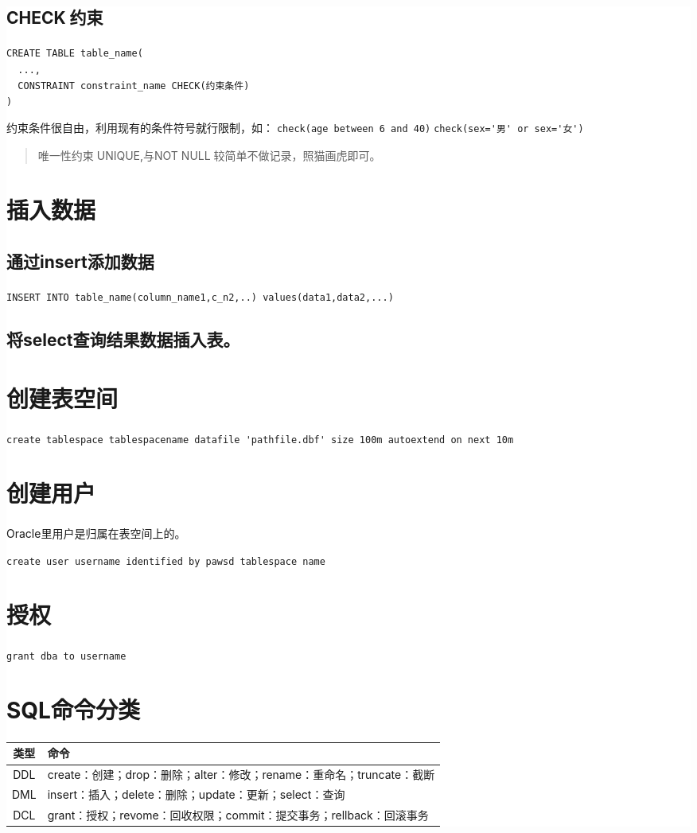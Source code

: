 
## CHECK 约束
```
CREATE TABLE table_name(
  ...,
  CONSTRAINT constraint_name CHECK(约束条件)
)
```
约束条件很自由，利用现有的条件符号就行限制，如：
`check(age between 6 and 40)`
`check(sex='男' or sex='女')`

> 唯一性约束 UNIQUE,与NOT NULL 较简单不做记录，照猫画虎即可。


# 插入数据 

## 通过insert添加数据
```
INSERT INTO table_name(column_name1,c_n2,..) values(data1,data2,...)
```
## 将select查询结果数据插入表。
```

```

# 创建表空间

```
create tablespace tablespacename datafile 'pathfile.dbf' size 100m autoextend on next 10m
```

# 创建用户
Oracle里用户是归属在表空间上的。
```
create user username identified by pawsd tablespace name
```

# 授权 
```
grant dba to username
```




# SQL命令分类

| 类型 | 命令 |
|:----:|:--|
| DDL | create：创建；drop：删除；alter：修改；rename：重命名；truncate：截断 |
| DML | insert：插入；delete：删除；update：更新；select：查询 | 
| DCL | grant：授权；revome：回收权限；commit：提交事务；rellback：回滚事务 |